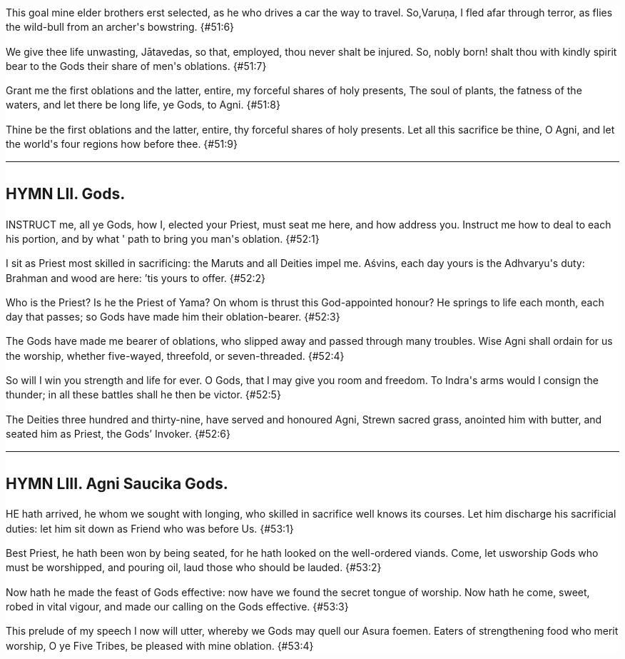 This goal mine elder brothers erst selected, as he who drives a car the way to travel.
So,Varuṇa, I fled afar through terror, as flies the wild-bull from an archer's bowstring. {#51:6}

We give thee life unwasting, Jātavedas, so that, employed, thou never shalt be injured.
So, nobly born! shalt thou with kindly spirit bear to the Gods their share of men's oblations. {#51:7}

Grant me the first oblations and the latter, entire, my forceful shares of holy presents,
The soul of plants, the fatness of the waters, and let there be long life, ye Gods, to Agni. {#51:8}

Thine be the first oblations and the latter, entire, thy forceful shares of holy presents.
Let all this sacrifice be thine, O Agni, and let the world's four regions how before thee. {#51:9}

* * *

## HYMN LII. Gods.

INSTRUCT me, all ye Gods, how I, elected your Priest, must seat me here, and how address you.
Instruct me how to deal to each his portion, and by what ' path to bring you man's oblation. {#52:1}

I sit as Priest most skilled in sacrificing: the Maruts and all Deities impel me.
Aśvins, each day yours is the Adhvaryu's duty: Brahman and wood are here: ’tis yours to offer. {#52:2}

Who is the Priest? Is he the Priest of Yama? On whom is thrust this God-appointed honour?
He springs to life each month, each day that passes; so Gods have made him their oblation-bearer. {#52:3}

The Gods have made me bearer of oblations, who slipped away and passed through many troubles.
Wise Agni shall ordain for us the worship, whether five-wayed, threefold, or seven-threaded. {#52:4}

So will I win you strength and life for ever. O Gods, that I may give you room and freedom.
To Indra's arms would I consign the thunder; in all these battles shall he then be victor. {#52:5}

The Deities three hundred and thirty-nine, have served and honoured Agni,
Strewn sacred grass, anointed him with butter, and seated him as Priest, the Gods’ Invoker. {#52:6}

* * *

## HYMN LIII. Agni Saucika Gods.

HE hath arrived, he whom we sought with longing, who skilled in sacrifice well knows its courses.
Let him discharge his sacrificial duties: let him sit down as Friend who was before
Us. {#53:1}

Best Priest, he hath been won by being seated, for he hath looked on the well-ordered viands.
Come, let usworship Gods who must be worshipped, and pouring oil, laud those who should be lauded. {#53:2}

Now hath he made the feast of Gods effective: now have we found the secret tongue of worship.
Now hath he come, sweet, robed in vital vigour, and made our calling on the Gods effective. {#53:3}

This prelude of my speech I now will utter, whereby we Gods may quell our Asura foemen.
Eaters of strengthening food who merit worship, O ye Five Tribes, be pleased with mine oblation. {#53:4}

